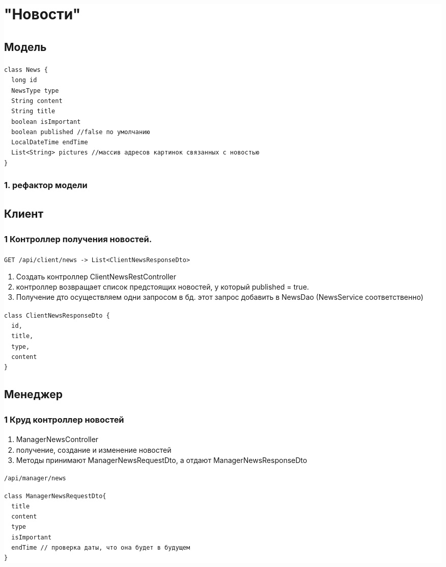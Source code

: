 # "Новости"
## Модель  

```
class News {
  long id
  NewsType type
  String content
  String title
  boolean isImportant
  boolean published //false по умолчанию
  LocalDateTime endTime
  List<String> pictures //массив адресов картинок связанных с новостью
}
```  
### 1. рефактор модели

## Клиент
### 1 Контроллер получения новостей.   
```
GET /api/client/news -> List<ClientNewsResponseDto>
```
1. Создать контроллер ClientNewsRestController
2. контроллер возвращает список предстоящих новостей, у который published = true.
3. Получение дто осуществляем одни запросом в бд. этот запрос добавить в NewsDao (NewsService соответственно)  

```
class ClientNewsResponseDto {
  id,
  title,
  type,
  content
}
```

## Менеджер
### 1 Круд контроллер новостей  
1. ManagerNewsController
1. получение, создание и изменение новостей
1. Методы принимают ManagerNewsRequestDto, а отдают ManagerNewsResponseDto


```
/api/manager/news
```

```
class ManagerNewsRequestDto{
  title
  content
  type
  isImportant
  endTime // проверка даты, что она будет в будущем
}
```
